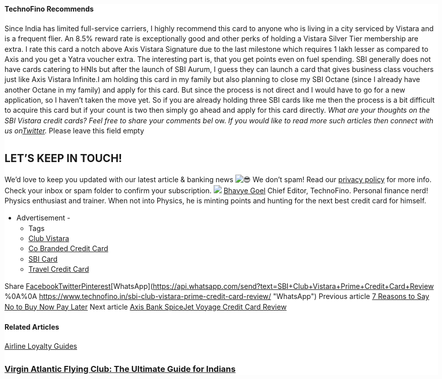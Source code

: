 #### TechnoFino Recommends
Since India has limited full-service carriers, I highly recommend this card to anyone who is living in a city serviced by Vistara and is a frequent flier. An 8.5% reward rate is exceptionally good and other perks of holding a Vistara Silver Tier membership are extra. I rate this card a notch above Axis Vistara Signature due to the last milestone which requires 1 lakh lesser as compared to Axis and you get a Yatra voucher extra. The interesting part is, that you get points even on fuel spending. SBI generally does not have cards catering to HNIs but after the launch of SBI Aurum, I guess they can launch a card that gives business class vouchers just like Axis Vistara Infinite.I am holding this card in my family but also planning to close my SBI Octane (since I already have another Octane in my family) and apply for this card. But since the process is not direct and I would have to go for a new application, so I haven’t taken the move yet. So if you are already holding three SBI cards like me then the process is a bit difficult to acquire this card but if your count is two then simply go ahead and apply for this card directly. _What are your thoughts on the SBI Vistara credit cards? Feel free to share your comments bel_ ow. _If you would like to read more such articles then connect with us on[Twitter](https://twitter.com/TechnoFino)._
Please leave this field empty
## **LET’S KEEP IN TOUCH!**
We’d love to keep you updated with our latest article & banking news ![😎](https://www.technofino.in/sbi-club-vistara-prime-credit-card-review/)
We don’t spam! Read our [privacy policy](https://www.technofino.in/sbi-club-vistara-prime-credit-card-review/) for more info.
Check your inbox or spam folder to confirm your subscription.
![](https://www.technofino.in/sbi-club-vistara-prime-credit-card-review/)
[Bhavye Goel](https://www.technofino.in/author/bhavyegoel/)
Chief Editor, TechnoFino. Personal finance nerd! Physics enthusiast and trainer. When not into Physics, he is minting points and hunting for the next best credit card for himself.
[](https://facebook.com/BHAVYEGOEL "Facebook")[](https://twitter.com/BHAVYEGOEL "Twitter")
- Advertisement -
  * Tags
  * [Club Vistara](https://www.technofino.in/tag/club-vistara/)
  * [Co Branded Credit Card](https://www.technofino.in/tag/co-branded-credit-card/)
  * [SBI Card](https://www.technofino.in/tag/sbi-card/)
  * [Travel Credit Card](https://www.technofino.in/tag/travel-credit-card/)


Share
[Facebook](https://www.facebook.com/sharer.php?u=https%3A%2F%2Fwww.technofino.in%2Fsbi-club-vistara-prime-credit-card-review%2F "Facebook")[Twitter](https://twitter.com/intent/tweet?text=SBI+Club+Vistara+Prime+Credit+Card+Review&url=https%3A%2F%2Fwww.technofino.in%2Fsbi-club-vistara-prime-credit-card-review%2F&via=TechnoFino+-+Best+Credit+Card+%26+Personal+Finance+Advisor "Twitter")[Pinterest](https://pinterest.com/pin/create/button/?url=https://www.technofino.in/sbi-club-vistara-prime-credit-card-review/&media=https://www.technofino.in/wp-content/uploads/2022/05/IMG_20220514_002929__01__01-scaled.jpg&description=SBI+Club+Vistara+Prime+Credit+Card+Review "Pinterest")[WhatsApp](https://api.whatsapp.com/send?text=SBI+Club+Vistara+Prime+Credit+Card+Review %0A%0A https://www.technofino.in/sbi-club-vistara-prime-credit-card-review/ "WhatsApp")
[ ](https://www.technofino.in/sbi-club-vistara-prime-credit-card-review/ "More")
Previous article
[7 Reasons to Say No to Buy Now Pay Later](https://www.technofino.in/7-reasons-to-say-no-to-buy-now-pay-later/)
Next article
[Axis Bank SpiceJet Voyage Credit Card Review](https://www.technofino.in/axis-bank-spicejet-voyage-credit-card-review/)
#### Related Articles
[](https://www.technofino.in/virgin-atlantic-flying-club-the-ultimate-guide-for-indians/ "Virgin Atlantic Flying Club: The Ultimate Guide for Indians")
[Airline Loyalty Guides](https://www.technofino.in/category/loyalty-guides/airline-loyalty-guides/)
### [Virgin Atlantic Flying Club: The Ultimate Guide for Indians](https://www.technofino.in/virgin-atlantic-flying-club-the-ultimate-guide-for-indians/ "Virgin Atlantic Flying Club: The Ultimate Guide for Indians")
